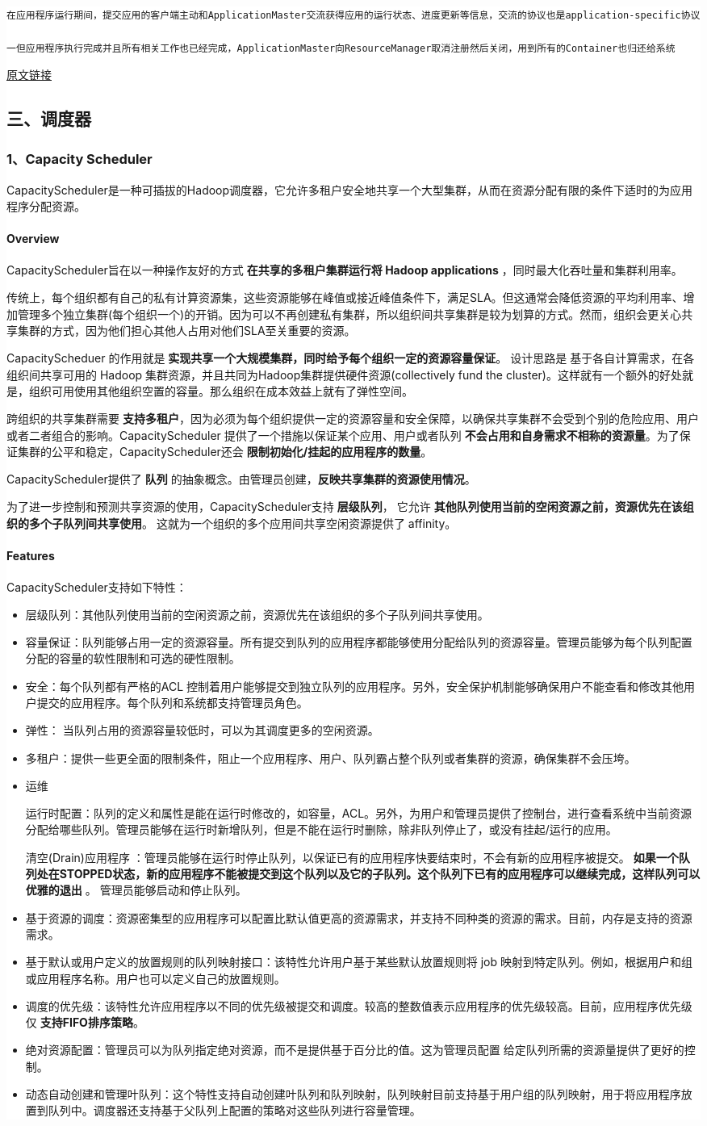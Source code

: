     在应用程序运行期间，提交应用的客户端主动和ApplicationMaster交流获得应用的运行状态、进度更新等信息，交流的协议也是application-specific协议

    一但应用程序执行完成并且所有相关工作也已经完成，ApplicationMaster向ResourceManager取消注册然后关闭，用到所有的Container也归还给系统

[原文链接](https://blog.csdn.net/suifeng3051/article/details/49486927)

## 三、调度器

### 1、Capacity Scheduler

CapacityScheduler是一种可插拔的Hadoop调度器，它允许多租户安全地共享一个大型集群，从而在资源分配有限的条件下适时的为应用程序分配资源。

#### Overview

CapacityScheduler旨在以一种操作友好的方式 **在共享的多租户集群运行将 Hadoop applications** ，同时最大化吞吐量和集群利用率。

传统上，每个组织都有自己的私有计算资源集，这些资源能够在峰值或接近峰值条件下，满足SLA。但这通常会降低资源的平均利用率、增加管理多个独立集群(每个组织一个)的开销。因为可以不再创建私有集群，所以组织间共享集群是较为划算的方式。然而，组织会更关心共享集群的方式，因为他们担心其他人占用对他们SLA至关重要的资源。

CapacityScheduer 的作用就是 **实现共享一个大规模集群，同时给予每个组织一定的资源容量保证**。 设计思路是 基于各自计算需求，在各组织间共享可用的 Hadoop 集群资源，并且共同为Hadoop集群提供硬件资源(collectively fund the cluster)。这样就有一个额外的好处就是，组织可用使用其他组织空置的容量。那么组织在成本效益上就有了弹性空间。

跨组织的共享集群需要 **支持多租户**，因为必须为每个组织提供一定的资源容量和安全保障，以确保共享集群不会受到个别的危险应用、用户或者二者组合的影响。CapacityScheduler 提供了一个措施以保证某个应用、用户或者队列 **不会占用和自身需求不相称的资源量**。为了保证集群的公平和稳定，CapacityScheduler还会 **限制初始化/挂起的应用程序的数量**。

CapacityScheduler提供了 **队列** 的抽象概念。由管理员创建，**反映共享集群的资源使用情况**。

为了进一步控制和预测共享资源的使用，CapacityScheduler支持 **层级队列**， 它允许 **其他队列使用当前的空闲资源之前，资源优先在该组织的多个子队列间共享使用**。 这就为一个组织的多个应用间共享空闲资源提供了 affinity。

#### Features

CapacityScheduler支持如下特性：

- 层级队列：其他队列使用当前的空闲资源之前，资源优先在该组织的多个子队列间共享使用。

- 容量保证：队列能够占用一定的资源容量。所有提交到队列的应用程序都能够使用分配给队列的资源容量。管理员能够为每个队列配置分配的容量的软性限制和可选的硬性限制。

- 安全：每个队列都有严格的ACL 控制着用户能够提交到独立队列的应用程序。另外，安全保护机制能够确保用户不能查看和修改其他用户提交的应用程序。每个队列和系统都支持管理员角色。

- 弹性： 当队列占用的资源容量较低时，可以为其调度更多的空闲资源。

- 多租户：提供一些更全面的限制条件，阻止一个应用程序、用户、队列霸占整个队列或者集群的资源，确保集群不会压垮。

- 运维

    运行时配置：队列的定义和属性是能在运行时修改的，如容量，ACL。另外，为用户和管理员提供了控制台，进行查看系统中当前资源分配给哪些队列。管理员能够在运行时新增队列，但是不能在运行时删除，除非队列停止了，或没有挂起/运行的应用。

    清空(Drain)应用程序 ：管理员能够在运行时停止队列，以保证已有的应用程序快要结束时，不会有新的应用程序被提交。 **如果一个队列处在STOPPED状态，新的应用程序不能被提交到这个队列以及它的子队列。这个队列下已有的应用程序可以继续完成，这样队列可以优雅的退出** 。 管理员能够启动和停止队列。

- 基于资源的调度：资源密集型的应用程序可以配置比默认值更高的资源需求，并支持不同种类的资源的需求。目前，内存是支持的资源需求。

- 基于默认或用户定义的放置规则的队列映射接口：该特性允许用户基于某些默认放置规则将 job 映射到特定队列。例如，根据用户和组或应用程序名称。用户也可以定义自己的放置规则。

- 调度的优先级：该特性允许应用程序以不同的优先级被提交和调度。较高的整数值表示应用程序的优先级较高。目前，应用程序优先级仅 **支持FIFO排序策略**。

- 绝对资源配置：管理员可以为队列指定绝对资源，而不是提供基于百分比的值。这为管理员配置 给定队列所需的资源量提供了更好的控制。

- 动态自动创建和管理叶队列：这个特性支持自动创建叶队列和队列映射，队列映射目前支持基于用户组的队列映射，用于将应用程序放置到队列中。调度器还支持基于父队列上配置的策略对这些队列进行容量管理。
